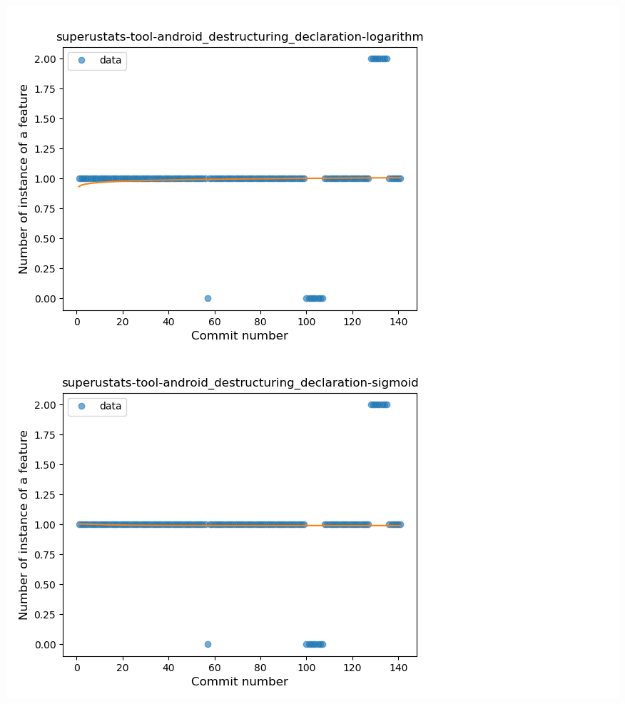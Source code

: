 ![superustats-tool-android T6](../plots/superustats-tool-android_destructuring_declaration_T6.png)
![superustats-tool-android T8](../plots/superustats-tool-android_destructuring_declaration_T8.png)
